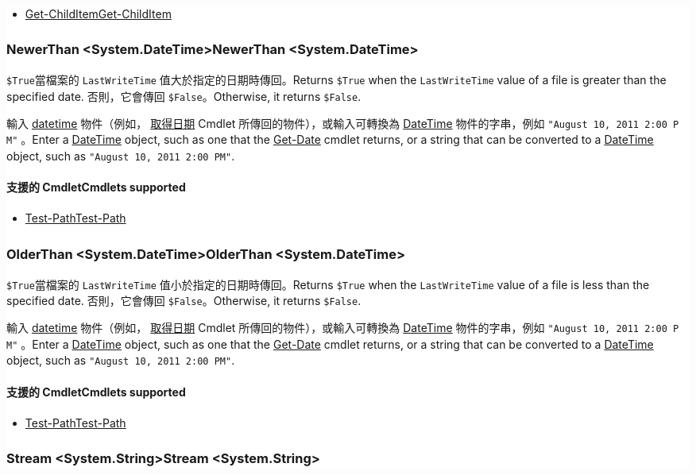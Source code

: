 - [<span data-ttu-id="b6da5-339">Get-ChildItem</span><span class="sxs-lookup"><span data-stu-id="b6da5-339">Get-ChildItem</span></span>](xref:Microsoft.PowerShell.Management.Get-ChildItem)

### <a name="newerthan-systemdatetime"></a><span data-ttu-id="b6da5-340">NewerThan \<System.DateTime\></span><span class="sxs-lookup"><span data-stu-id="b6da5-340">NewerThan \<System.DateTime\></span></span>

<span data-ttu-id="b6da5-341">`$True`當檔案的 `LastWriteTime` 值大於指定的日期時傳回。</span><span class="sxs-lookup"><span data-stu-id="b6da5-341">Returns `$True` when the `LastWriteTime` value of a file is greater than the specified date.</span></span> <span data-ttu-id="b6da5-342">否則，它會傳回 `$False`。</span><span class="sxs-lookup"><span data-stu-id="b6da5-342">Otherwise, it returns `$False`.</span></span>

<span data-ttu-id="b6da5-343">輸入 [datetime](/dotnet/api/system.datetime) 物件（例如， [取得日期](xref:Microsoft.PowerShell.Utility.Get-Date) Cmdlet 所傳回的物件），或輸入可轉換為 [DateTime](/dotnet/api/system.datetime) 物件的字串，例如 `"August 10, 2011 2:00 PM"` 。</span><span class="sxs-lookup"><span data-stu-id="b6da5-343">Enter a [DateTime](/dotnet/api/system.datetime) object, such as one that the [Get-Date](xref:Microsoft.PowerShell.Utility.Get-Date) cmdlet returns, or a string that can be converted to a [DateTime](/dotnet/api/system.datetime) object, such as `"August 10, 2011 2:00 PM"`.</span></span>

#### <a name="cmdlets-supported"></a><span data-ttu-id="b6da5-344">支援的 Cmdlet</span><span class="sxs-lookup"><span data-stu-id="b6da5-344">Cmdlets supported</span></span>

- [<span data-ttu-id="b6da5-345">Test-Path</span><span class="sxs-lookup"><span data-stu-id="b6da5-345">Test-Path</span></span>](xref:Microsoft.PowerShell.Management.Test-Path)

### <a name="olderthan-systemdatetime"></a><span data-ttu-id="b6da5-346">OlderThan \<System.DateTime\></span><span class="sxs-lookup"><span data-stu-id="b6da5-346">OlderThan \<System.DateTime\></span></span>

<span data-ttu-id="b6da5-347">`$True`當檔案的 `LastWriteTime` 值小於指定的日期時傳回。</span><span class="sxs-lookup"><span data-stu-id="b6da5-347">Returns `$True` when the `LastWriteTime` value of a file is less than the specified date.</span></span> <span data-ttu-id="b6da5-348">否則，它會傳回 `$False`。</span><span class="sxs-lookup"><span data-stu-id="b6da5-348">Otherwise, it returns `$False`.</span></span>

<span data-ttu-id="b6da5-349">輸入 [datetime](/dotnet/api/system.datetime) 物件（例如， [取得日期](xref:Microsoft.PowerShell.Utility.Get-Date) Cmdlet 所傳回的物件），或輸入可轉換為 [DateTime](/dotnet/api/system.datetime) 物件的字串，例如 `"August 10, 2011 2:00 PM"` 。</span><span class="sxs-lookup"><span data-stu-id="b6da5-349">Enter a [DateTime](/dotnet/api/system.datetime) object, such as one that the [Get-Date](xref:Microsoft.PowerShell.Utility.Get-Date) cmdlet returns, or a string that can be converted to a [DateTime](/dotnet/api/system.datetime) object, such as `"August 10, 2011 2:00 PM"`.</span></span>

#### <a name="cmdlets-supported"></a><span data-ttu-id="b6da5-350">支援的 Cmdlet</span><span class="sxs-lookup"><span data-stu-id="b6da5-350">Cmdlets supported</span></span>

- [<span data-ttu-id="b6da5-351">Test-Path</span><span class="sxs-lookup"><span data-stu-id="b6da5-351">Test-Path</span></span>](xref:Microsoft.PowerShell.Management.Test-Path)

### <a name="stream-systemstring"></a><span data-ttu-id="b6da5-352">Stream \<System.String\></span><span class="sxs-lookup"><span data-stu-id="b6da5-352">Stream \<System.String\></span></span>
